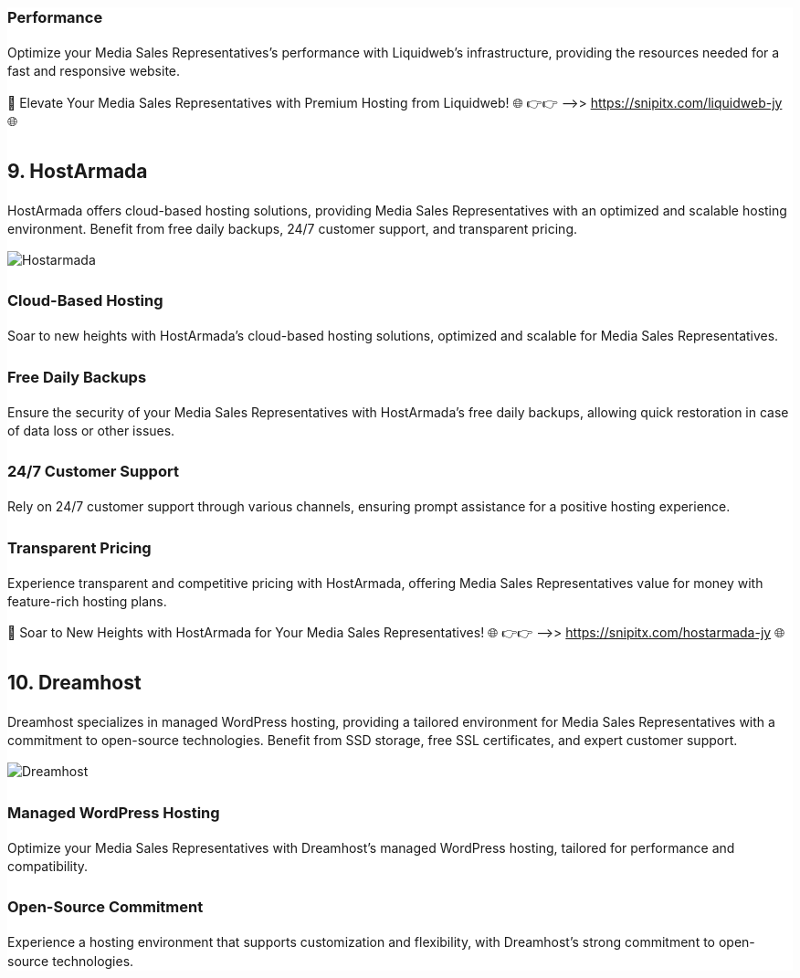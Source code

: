 ### Performance
Optimize your Media Sales Representatives’s performance with Liquidweb’s infrastructure, providing the resources needed for a fast and responsive website.

🚀 Elevate Your Media Sales Representatives with Premium Hosting from Liquidweb! 🌐
👉👉 -->> https://snipitx.com/liquidweb-jy 🌐

## 9. HostArmada

HostArmada offers cloud-based hosting solutions, providing Media Sales Representatives with an optimized and scalable hosting environment. Benefit from free daily backups, 24/7 customer support, and transparent pricing.

![Hostarmada](https://i.imgur.com/KFbdf3o.jpeg "Hostarmada Hosting")

### Cloud-Based Hosting
Soar to new heights with HostArmada’s cloud-based hosting solutions, optimized and scalable for Media Sales Representatives.

### Free Daily Backups
Ensure the security of your Media Sales Representatives with HostArmada’s free daily backups, allowing quick restoration in case of data loss or other issues.

### 24/7 Customer Support
Rely on 24/7 customer support through various channels, ensuring prompt assistance for a positive hosting experience.

### Transparent Pricing
Experience transparent and competitive pricing with HostArmada, offering Media Sales Representatives value for money with feature-rich hosting plans.

🚀 Soar to New Heights with HostArmada for Your Media Sales Representatives! 🌐
👉👉 -->> https://snipitx.com/hostarmada-jy 🌐

## 10. Dreamhost

Dreamhost specializes in managed WordPress hosting, providing a tailored environment for Media Sales Representatives with a commitment to open-source technologies. Benefit from SSD storage, free SSL certificates, and expert customer support.

![Dreamhost](https://i.imgur.com/rXIg8ip.jpeg "Dreamhost Hosting")

### Managed WordPress Hosting
Optimize your Media Sales Representatives with Dreamhost’s managed WordPress hosting, tailored for performance and compatibility.

### Open-Source Commitment
Experience a hosting environment that supports customization and flexibility, with Dreamhost’s strong commitment to open-source technologies.
